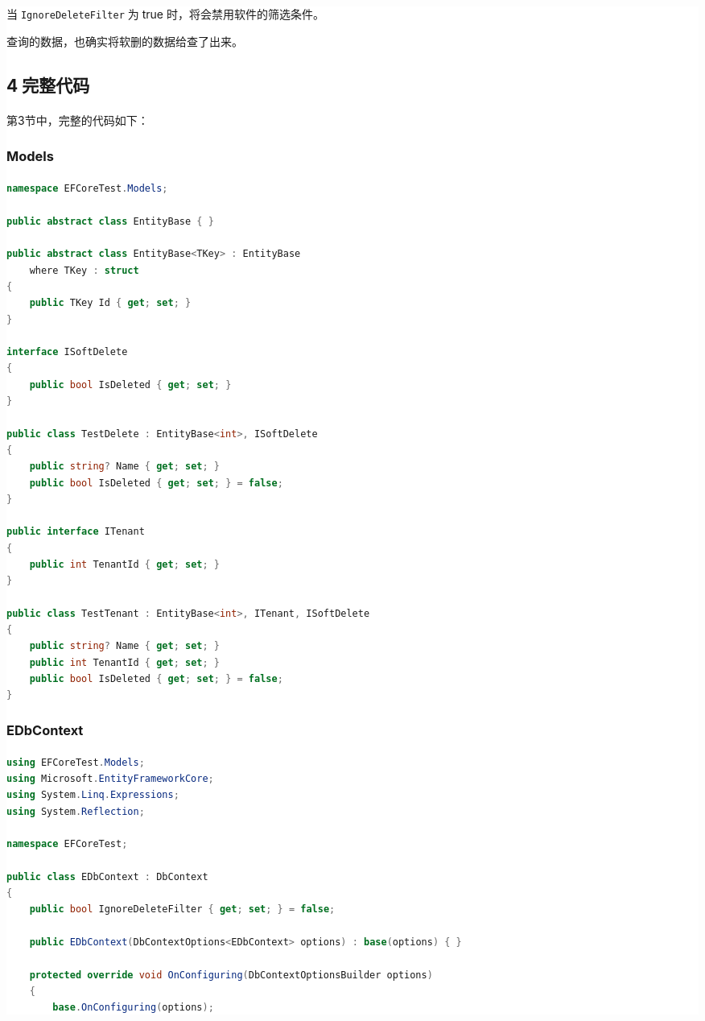 当 `IgnoreDeleteFilter` 为 true 时，将会禁用软件的筛选条件。

查询的数据，也确实将软删的数据给查了出来。



## 4 完整代码

第3节中，完整的代码如下：

### Models

```csharp
namespace EFCoreTest.Models;

public abstract class EntityBase { }

public abstract class EntityBase<TKey> : EntityBase
    where TKey : struct
{
    public TKey Id { get; set; }
}

interface ISoftDelete
{
    public bool IsDeleted { get; set; }
}

public class TestDelete : EntityBase<int>, ISoftDelete
{
    public string? Name { get; set; }
    public bool IsDeleted { get; set; } = false;
}

public interface ITenant
{
    public int TenantId { get; set; }
}

public class TestTenant : EntityBase<int>, ITenant, ISoftDelete
{
    public string? Name { get; set; }
    public int TenantId { get; set; }
    public bool IsDeleted { get; set; } = false;
}
```

### EDbContext

```csharp
using EFCoreTest.Models;
using Microsoft.EntityFrameworkCore;
using System.Linq.Expressions;
using System.Reflection;

namespace EFCoreTest;

public class EDbContext : DbContext
{
    public bool IgnoreDeleteFilter { get; set; } = false;

    public EDbContext(DbContextOptions<EDbContext> options) : base(options) { }

    protected override void OnConfiguring(DbContextOptionsBuilder options)
    {
        base.OnConfiguring(options);
```
